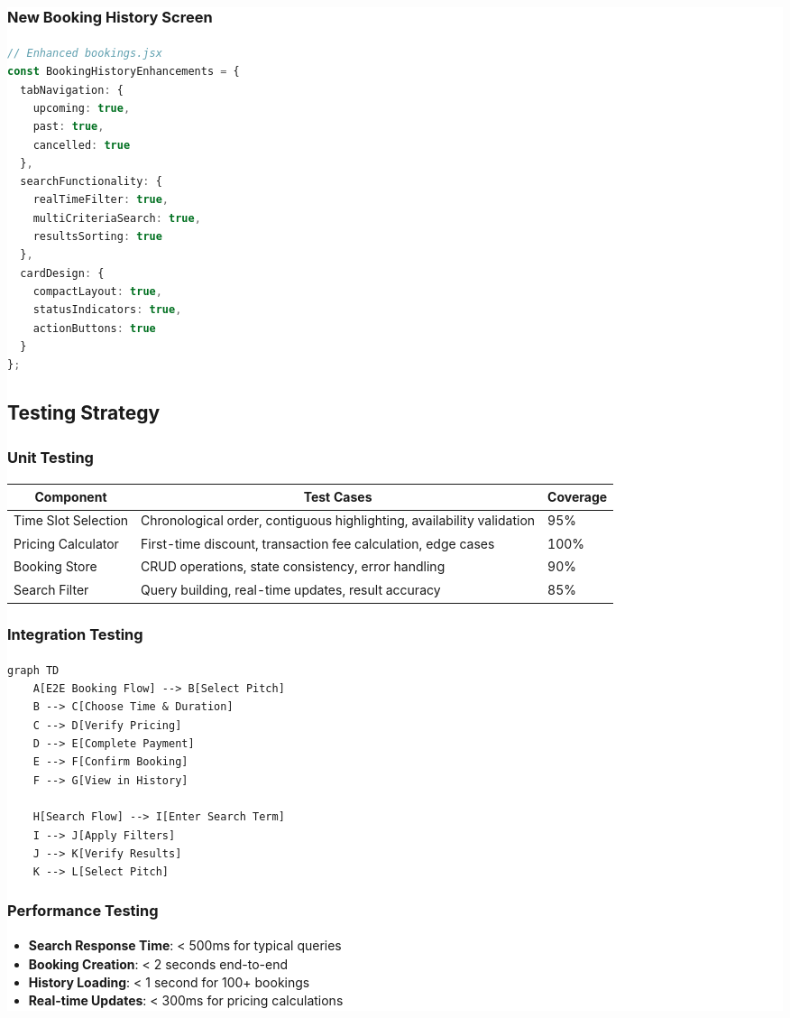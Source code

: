 ### New Booking History Screen

```typescript
// Enhanced bookings.jsx
const BookingHistoryEnhancements = {
  tabNavigation: {
    upcoming: true,
    past: true,
    cancelled: true
  },
  searchFunctionality: {
    realTimeFilter: true,
    multiCriteriaSearch: true,
    resultsSorting: true
  },
  cardDesign: {
    compactLayout: true,
    statusIndicators: true,
    actionButtons: true
  }
};
```

## Testing Strategy

### Unit Testing

| Component | Test Cases | Coverage |
|-----------|------------|----------|
| Time Slot Selection | Chronological order, contiguous highlighting, availability validation | 95% |
| Pricing Calculator | First-time discount, transaction fee calculation, edge cases | 100% |
| Booking Store | CRUD operations, state consistency, error handling | 90% |
| Search Filter | Query building, real-time updates, result accuracy | 85% |

### Integration Testing

```mermaid
graph TD
    A[E2E Booking Flow] --> B[Select Pitch]
    B --> C[Choose Time & Duration]
    C --> D[Verify Pricing]
    D --> E[Complete Payment]
    E --> F[Confirm Booking]
    F --> G[View in History]
    
    H[Search Flow] --> I[Enter Search Term]
    I --> J[Apply Filters]
    J --> K[Verify Results]
    K --> L[Select Pitch]
```

### Performance Testing

- **Search Response Time**: < 500ms for typical queries
- **Booking Creation**: < 2 seconds end-to-end
- **History Loading**: < 1 second for 100+ bookings
- **Real-time Updates**: < 300ms for pricing calculations